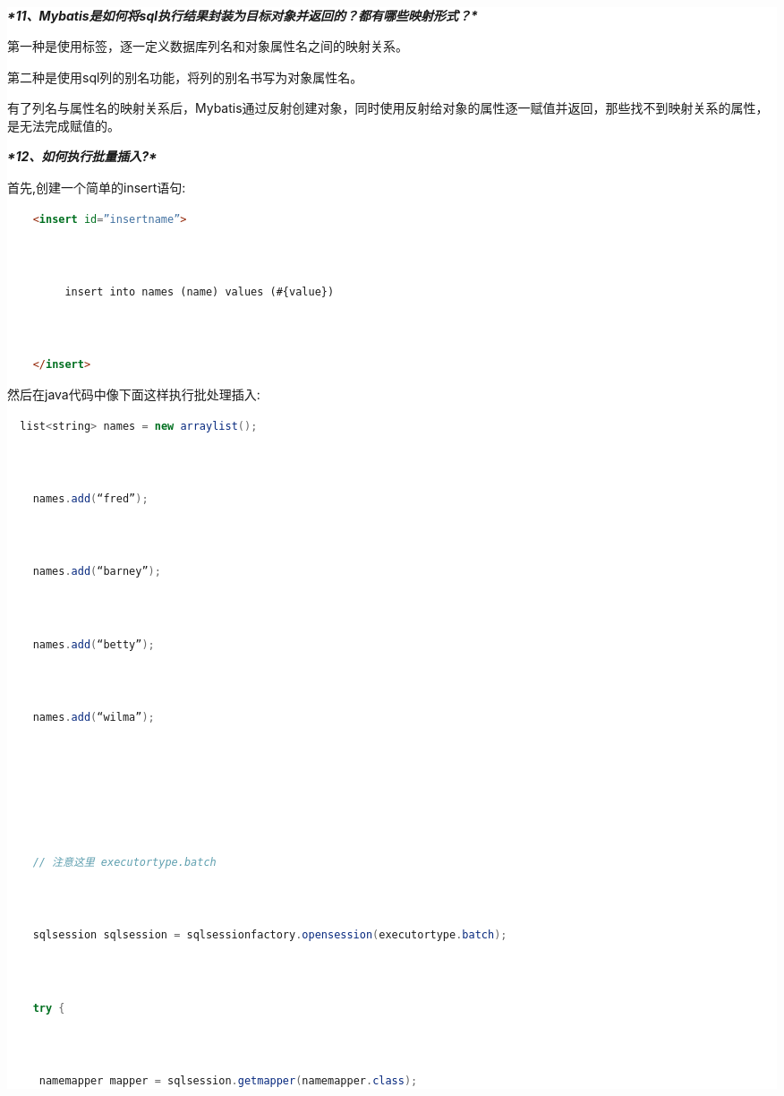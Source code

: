  

***\*11、Mybatis是如何将sql执行结果封装为目标对象并返回的？都有哪些映射形式？\****

第一种是使用<resultMap>标签，逐一定义数据库列名和对象属性名之间的映射关系。

第二种是使用sql列的别名功能，将列的别名书写为对象属性名。

有了列名与属性名的映射关系后，Mybatis通过反射创建对象，同时使用反射给对象的属性逐一赋值并返回，那些找不到映射关系的属性，是无法完成赋值的。

 

***\*12、如何执行批量插入?\****

首先,创建一个简单的insert语句:

```html
    <insert id=”insertname”>



         insert into names (name) values (#{value})



    </insert>
```

然后在java代码中像下面这样执行批处理插入:

```java
  list<string> names = new arraylist();



    names.add(“fred”);



    names.add(“barney”);



    names.add(“betty”);



    names.add(“wilma”);



 



    // 注意这里 executortype.batch



    sqlsession sqlsession = sqlsessionfactory.opensession(executortype.batch);



    try {



     namemapper mapper = sqlsession.getmapper(namemapper.class);


```